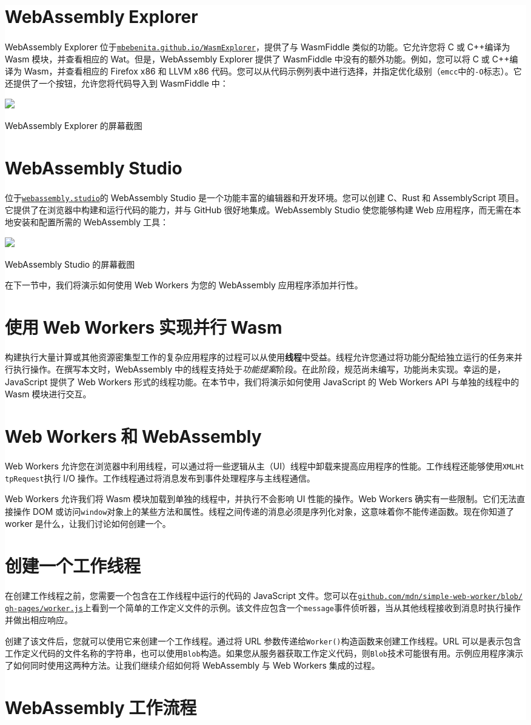 # WebAssembly Explorer

WebAssembly Explorer 位于[`mbebenita.github.io/WasmExplorer`](https://mbebenita.github.io/WasmExplorer)，提供了与 WasmFiddle 类似的功能。它允许您将 C 或 C++编译为 Wasm 模块，并查看相应的 Wat。但是，WebAssembly Explorer 提供了 WasmFiddle 中没有的额外功能。例如，您可以将 C 或 C++编译为 Wasm，并查看相应的 Firefox x86 和 LLVM x86 代码。您可以从代码示例列表中进行选择，并指定优化级别（`emcc`中的`-O`标志）。它还提供了一个按钮，允许您将代码导入到 WasmFiddle 中：

![](https://github.com/OpenDocCN/freelearn-c-cpp-zh/raw/master/docs/lrn-wasm/img/cbe79b3c-c5b9-41b1-b817-e71e0e85c3fa.png)

WebAssembly Explorer 的屏幕截图

# WebAssembly Studio

位于[`webassembly.studio`](https://webassembly.studio)的 WebAssembly Studio 是一个功能丰富的编辑器和开发环境。您可以创建 C、Rust 和 AssemblyScript 项目。它提供了在浏览器中构建和运行代码的能力，并与 GitHub 很好地集成。WebAssembly Studio 使您能够构建 Web 应用程序，而无需在本地安装和配置所需的 WebAssembly 工具：

![](https://github.com/OpenDocCN/freelearn-c-cpp-zh/raw/master/docs/lrn-wasm/img/586895b5-ace5-4179-9423-bae1c39361ce.png)

WebAssembly Studio 的屏幕截图

在下一节中，我们将演示如何使用 Web Workers 为您的 WebAssembly 应用程序添加并行性。

# 使用 Web Workers 实现并行 Wasm

构建执行大量计算或其他资源密集型工作的复杂应用程序的过程可以从使用**线程**中受益。线程允许您通过将功能分配给独立运行的任务来并行执行操作。在撰写本文时，WebAssembly 中的线程支持处于*功能提案*阶段。在此阶段，规范尚未编写，功能尚未实现。幸运的是，JavaScript 提供了 Web Workers 形式的线程功能。在本节中，我们将演示如何使用 JavaScript 的 Web Workers API 与单独的线程中的 Wasm 模块进行交互。

# Web Workers 和 WebAssembly

Web Workers 允许您在浏览器中利用线程，可以通过将一些逻辑从主（UI）线程中卸载来提高应用程序的性能。工作线程还能够使用`XMLHttpRequest`执行 I/O 操作。工作线程通过将消息发布到事件处理程序与主线程通信。

Web Workers 允许我们将 Wasm 模块加载到单独的线程中，并执行不会影响 UI 性能的操作。Web Workers 确实有一些限制。它们无法直接操作 DOM 或访问`window`对象上的某些方法和属性。线程之间传递的消息必须是序列化对象，这意味着你不能传递函数。现在你知道了 worker 是什么，让我们讨论如何创建一个。

# 创建一个工作线程

在创建工作线程之前，您需要一个包含在工作线程中运行的代码的 JavaScript 文件。您可以在[`github.com/mdn/simple-web-worker/blob/gh-pages/worker.js`](https://github.com/mdn/simple-web-worker/blob/gh-pages/worker.js)上看到一个简单的工作定义文件的示例。该文件应包含一个`message`事件侦听器，当从其他线程接收到消息时执行操作并做出相应响应。

创建了该文件后，您就可以使用它来创建一个工作线程。通过将 URL 参数传递给`Worker()`构造函数来创建工作线程。URL 可以是表示包含工作定义代码的文件名称的字符串，也可以使用`Blob`构造。如果您从服务器获取工作定义代码，则`Blob`技术可能很有用。示例应用程序演示了如何同时使用这两种方法。让我们继续介绍如何将 WebAssembly 与 Web Workers 集成的过程。

# WebAssembly 工作流程
